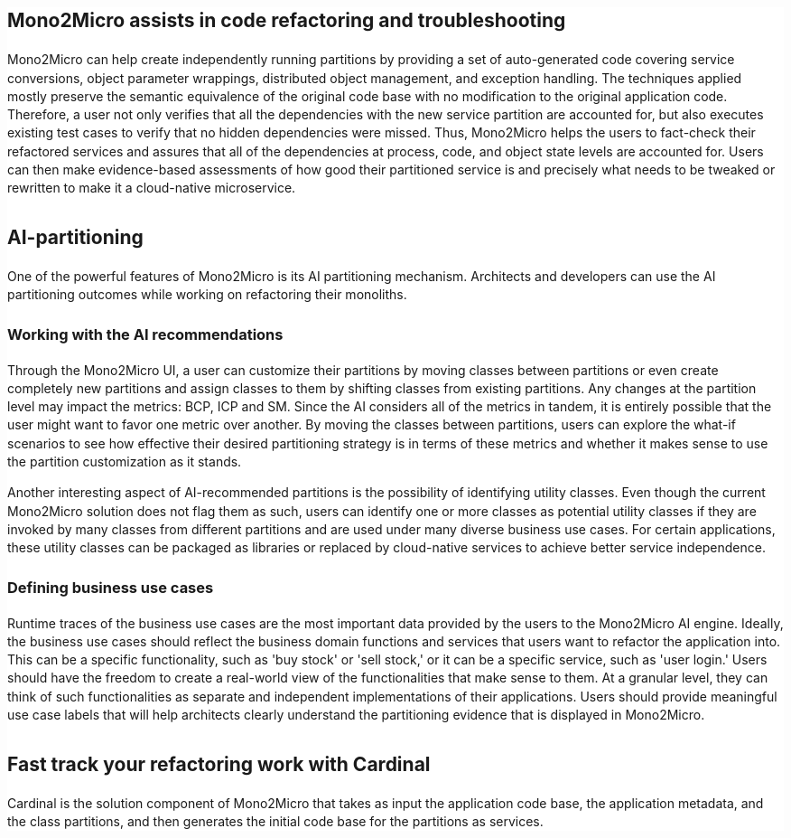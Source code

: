 ## Mono2Micro assists in code refactoring and troubleshooting

Mono2Micro can help create independently running partitions by providing a set of auto-generated code covering service conversions, object parameter wrappings, distributed object management, and exception handling. The techniques applied mostly preserve the semantic equivalence of the original code base with no modification to the original application code. Therefore, a user not only verifies that all the dependencies with the new service partition are accounted for, but also executes existing test cases to verify that no hidden dependencies were missed. Thus, Mono2Micro helps the users to fact-check their refactored services and assures that all of the dependencies at process, code, and object state levels are accounted for. Users can then make evidence-based assessments of how good their partitioned service is and precisely what needs to be tweaked or rewritten to make it a cloud-native microservice.

## AI-partitioning
One of the powerful features of Mono2Micro is its AI partitioning mechanism. Architects and developers can use the AI partitioning outcomes while working on refactoring their monoliths.

### Working with the AI recommendations

Through the Mono2Micro UI, a user can customize their partitions by moving classes between partitions or even create completely new partitions and assign classes to them by shifting classes from existing partitions. Any changes at the partition level may impact the metrics: BCP, ICP and SM. Since the AI considers all of the metrics in tandem, it is entirely possible that the user might want to favor one metric over another. By moving the classes between partitions, users can explore the what-if scenarios to see how effective their desired partitioning strategy is in terms of these metrics and whether it makes sense to use the partition customization as it stands.

Another interesting aspect of AI-recommended partitions is the possibility of identifying utility classes. Even though the current Mono2Micro solution does not flag them as such, users can identify one or more classes as potential utility classes if they are invoked by many classes from different partitions and are used under many diverse business use cases. For certain applications, these utility classes can be packaged as libraries or replaced by cloud-native services to achieve better service independence.

### Defining business use cases

Runtime traces of the business use cases are the most important data provided by the users to the Mono2Micro AI engine. Ideally, the business use cases should reflect the business domain functions and services that users want to refactor the application into. This can be a specific functionality, such as 'buy stock' or 'sell stock,' or it can be a specific service, such as 'user login.' Users should have the freedom to create a real-world view of the functionalities that make sense to them. At a granular level, they can think of such functionalities as separate and independent implementations of their applications. Users should provide meaningful use case labels that will help architects clearly understand the partitioning evidence that is displayed in Mono2Micro.

## Fast track your refactoring work with Cardinal

Cardinal is the solution component of Mono2Micro that takes as input the application code base, the application metadata, and the class partitions, and then generates the initial code base for the partitions as services.
